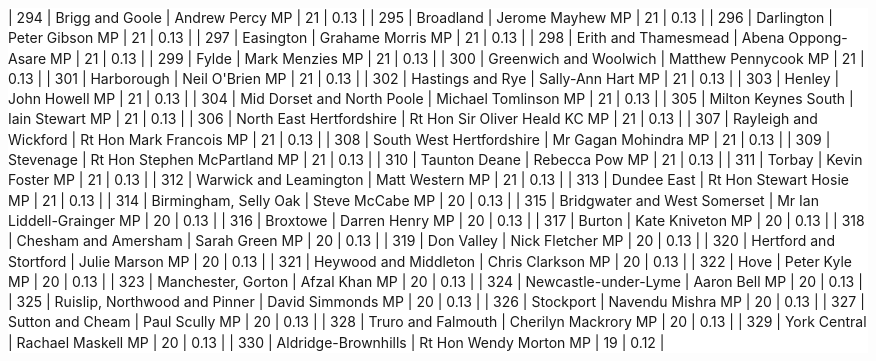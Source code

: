 | 294 | Brigg and Goole | Andrew Percy MP | 21 | 0.13 |
| 295 | Broadland | Jerome Mayhew MP | 21 | 0.13 |
| 296 | Darlington | Peter Gibson MP | 21 | 0.13 |
| 297 | Easington | Grahame Morris MP | 21 | 0.13 |
| 298 | Erith and Thamesmead | Abena Oppong-Asare MP | 21 | 0.13 |
| 299 | Fylde | Mark Menzies MP | 21 | 0.13 |
| 300 | Greenwich and Woolwich | Matthew Pennycook MP | 21 | 0.13 |
| 301 | Harborough | Neil O'Brien MP | 21 | 0.13 |
| 302 | Hastings and Rye | Sally-Ann Hart MP | 21 | 0.13 |
| 303 | Henley | John Howell MP | 21 | 0.13 |
| 304 | Mid Dorset and North Poole | Michael Tomlinson MP | 21 | 0.13 |
| 305 | Milton Keynes South | Iain Stewart MP | 21 | 0.13 |
| 306 | North East Hertfordshire | Rt Hon Sir Oliver Heald KC MP | 21 | 0.13 |
| 307 | Rayleigh and Wickford | Rt Hon Mark Francois MP | 21 | 0.13 |
| 308 | South West Hertfordshire | Mr Gagan Mohindra MP | 21 | 0.13 |
| 309 | Stevenage | Rt Hon Stephen McPartland MP | 21 | 0.13 |
| 310 | Taunton Deane | Rebecca Pow MP | 21 | 0.13 |
| 311 | Torbay | Kevin Foster MP | 21 | 0.13 |
| 312 | Warwick and Leamington | Matt Western MP | 21 | 0.13 |
| 313 | Dundee East | Rt Hon Stewart Hosie MP | 21 | 0.13 |
| 314 | Birmingham, Selly Oak | Steve McCabe MP | 20 | 0.13 |
| 315 | Bridgwater and West Somerset | Mr Ian Liddell-Grainger MP | 20 | 0.13 |
| 316 | Broxtowe | Darren Henry MP | 20 | 0.13 |
| 317 | Burton | Kate Kniveton MP | 20 | 0.13 |
| 318 | Chesham and Amersham | Sarah Green MP | 20 | 0.13 |
| 319 | Don Valley | Nick Fletcher MP | 20 | 0.13 |
| 320 | Hertford and Stortford | Julie Marson MP | 20 | 0.13 |
| 321 | Heywood and Middleton | Chris Clarkson MP | 20 | 0.13 |
| 322 | Hove | Peter Kyle MP | 20 | 0.13 |
| 323 | Manchester, Gorton | Afzal Khan MP | 20 | 0.13 |
| 324 | Newcastle-under-Lyme | Aaron Bell MP | 20 | 0.13 |
| 325 | Ruislip, Northwood and Pinner | David Simmonds MP | 20 | 0.13 |
| 326 | Stockport | Navendu Mishra MP | 20 | 0.13 |
| 327 | Sutton and Cheam | Paul Scully MP | 20 | 0.13 |
| 328 | Truro and Falmouth | Cherilyn Mackrory MP | 20 | 0.13 |
| 329 | York Central | Rachael Maskell MP | 20 | 0.13 |
| 330 | Aldridge-Brownhills | Rt Hon Wendy Morton MP | 19 | 0.12 |